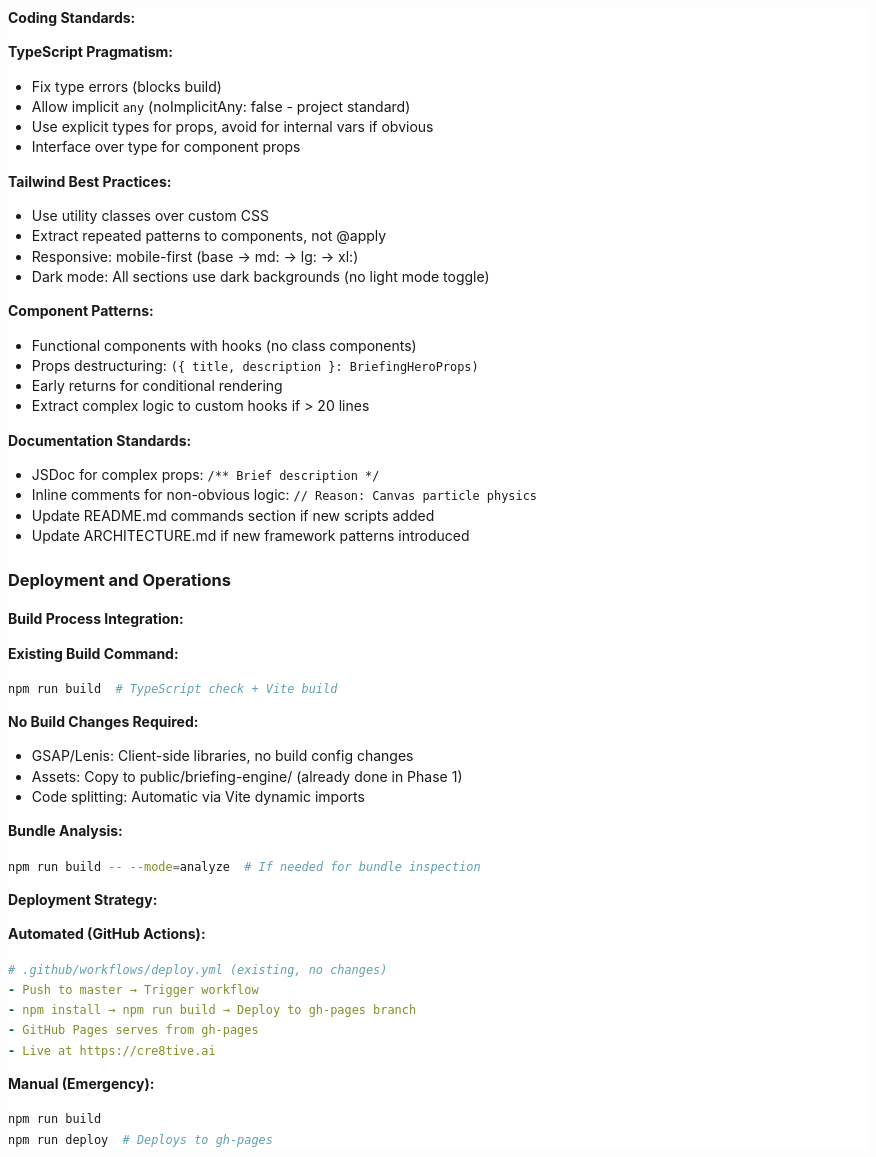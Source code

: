 **Coding Standards:**

**TypeScript Pragmatism:**
- Fix type errors (blocks build)
- Allow implicit `any` (noImplicitAny: false - project standard)
- Use explicit types for props, avoid for internal vars if obvious
- Interface over type for component props

**Tailwind Best Practices:**
- Use utility classes over custom CSS
- Extract repeated patterns to components, not @apply
- Responsive: mobile-first (base → md: → lg: → xl:)
- Dark mode: All sections use dark backgrounds (no light mode toggle)

**Component Patterns:**
- Functional components with hooks (no class components)
- Props destructuring: `({ title, description }: BriefingHeroProps)`
- Early returns for conditional rendering
- Extract complex logic to custom hooks if > 20 lines

**Documentation Standards:**
- JSDoc for complex props: `/** Brief description */`
- Inline comments for non-obvious logic: `// Reason: Canvas particle physics`
- Update README.md commands section if new scripts added
- Update ARCHITECTURE.md if new framework patterns introduced

### Deployment and Operations

**Build Process Integration:**

**Existing Build Command:**
```bash
npm run build  # TypeScript check + Vite build
```

**No Build Changes Required:**
- GSAP/Lenis: Client-side libraries, no build config changes
- Assets: Copy to public/briefing-engine/ (already done in Phase 1)
- Code splitting: Automatic via Vite dynamic imports

**Bundle Analysis:**
```bash
npm run build -- --mode=analyze  # If needed for bundle inspection
```

**Deployment Strategy:**

**Automated (GitHub Actions):**
```yaml
# .github/workflows/deploy.yml (existing, no changes)
- Push to master → Trigger workflow
- npm install → npm run build → Deploy to gh-pages branch
- GitHub Pages serves from gh-pages
- Live at https://cre8tive.ai
```

**Manual (Emergency):**
```bash
npm run build
npm run deploy  # Deploys to gh-pages
```
